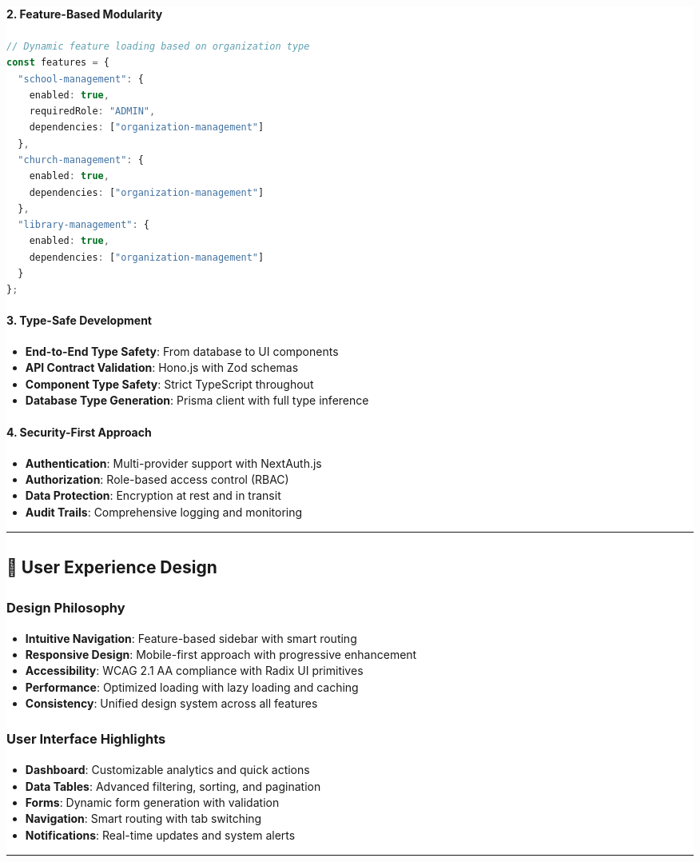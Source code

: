 #### **2. Feature-Based Modularity**
```typescript
// Dynamic feature loading based on organization type
const features = {
  "school-management": {
    enabled: true,
    requiredRole: "ADMIN",
    dependencies: ["organization-management"]
  },
  "church-management": {
    enabled: true,
    dependencies: ["organization-management"]
  },
  "library-management": {
    enabled: true,
    dependencies: ["organization-management"]
  }
};
```

#### **3. Type-Safe Development**
- **End-to-End Type Safety**: From database to UI components
- **API Contract Validation**: Hono.js with Zod schemas
- **Component Type Safety**: Strict TypeScript throughout
- **Database Type Generation**: Prisma client with full type inference

#### **4. Security-First Approach**
- **Authentication**: Multi-provider support with NextAuth.js
- **Authorization**: Role-based access control (RBAC)
- **Data Protection**: Encryption at rest and in transit
- **Audit Trails**: Comprehensive logging and monitoring

---

## 🎨 **User Experience Design**

### **Design Philosophy**
- **Intuitive Navigation**: Feature-based sidebar with smart routing
- **Responsive Design**: Mobile-first approach with progressive enhancement
- **Accessibility**: WCAG 2.1 AA compliance with Radix UI primitives
- **Performance**: Optimized loading with lazy loading and caching
- **Consistency**: Unified design system across all features

### **User Interface Highlights**
- **Dashboard**: Customizable analytics and quick actions
- **Data Tables**: Advanced filtering, sorting, and pagination
- **Forms**: Dynamic form generation with validation
- **Navigation**: Smart routing with tab switching
- **Notifications**: Real-time updates and system alerts

---

